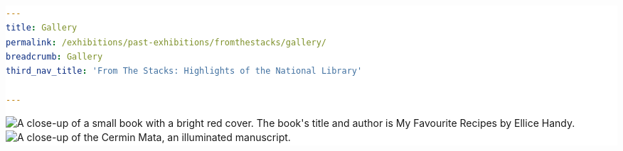 ```yaml
---
title: Gallery
permalink: /exhibitions/past-exhibitions/fromthestacks/gallery/
breadcrumb: Gallery
third_nav_title: 'From The Stacks: Highlights of the National Library'

---
```


<img srcset="/images/event-images/from-the-stacks-onsite/from-the-stacks_gallery_1_400w.jpg 400w, /images/event-images/from-the-stacks-onsite/from-the-stacks_gallery_1_1000w.jpg 1000w" sizes="(max-width: 500px) 40vw, 100vw" height="667" width="1000" src="/images/event-images/from-the-stacks-onsite/from-the-stacks_gallery_1_400w.jpg" alt="A close-up of a small book with a bright red cover. The book's title and author is My Favourite Recipes by Ellice Handy.">

<img srcset="/images/event-images/from-the-stacks-onsite/from-the-stacks_gallery_2_400w.jpg 400w, /images/event-images/from-the-stacks-onsite/from-the-stacks_gallery_2_1000w.jpg 1000w" sizes="(max-width: 500px) 40vw, 100vw" height="667" width="1000" src="/images/event-images/from-the-stacks-onsite/from-the-stacks_gallery_2_400w.jpg" alt="A close-up of the Cermin Mata, an illuminated manuscript.">
